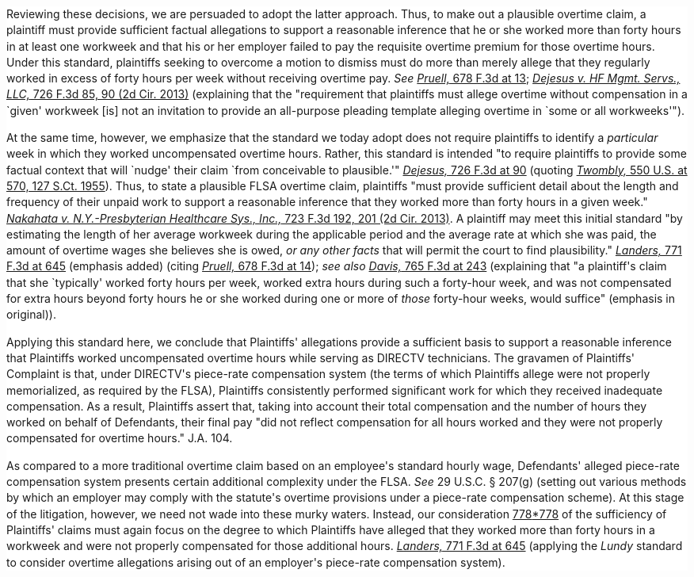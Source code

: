 Reviewing these decisions, we are persuaded to adopt the latter approach. Thus, to make out a plausible overtime claim, a plaintiff must provide sufficient factual allegations to support a reasonable inference that he or she worked more than forty hours in at least one workweek and that his or her employer failed to pay the requisite overtime premium for those overtime hours. Under this standard, plaintiffs seeking to overcome a motion to dismiss must do more than merely allege that they regularly worked in excess of forty hours per week without receiving overtime pay. _See_ [_Pruell,_ 678 F.3d at 13](https://scholar.google.com/scholar_case?case=1092935350317599395&hl=en&as_sdt=6,34); [_Dejesus v. HF Mgmt. Servs., LLC,_ 726 F.3d 85, 90 (2d Cir. 2013)](https://scholar.google.com/scholar_case?case=8649422355072868561&hl=en&as_sdt=6,34) (explaining that the "requirement that plaintiffs must allege overtime without compensation in a \`given' workweek \[is\] not an invitation to provide an all-purpose pleading template alleging overtime in \`some or all workweeks'").

At the same time, however, we emphasize that the standard we today adopt does not require plaintiffs to identify a _particular_ week in which they worked uncompensated overtime hours. Rather, this standard is intended "to require plaintiffs to provide some factual context that will \`nudge' their claim \`from conceivable to plausible.'" [_Dejesus,_ 726 F.3d at 90](https://scholar.google.com/scholar_case?case=8649422355072868561&hl=en&as_sdt=6,34) (quoting [_Twombly,_ 550 U.S. at 570, 127 S.Ct. 1955](https://scholar.google.com/scholar_case?case=913703117340005992&hl=en&as_sdt=6,34)). Thus, to state a plausible FLSA overtime claim, plaintiffs "must provide sufficient detail about the length and frequency of their unpaid work to support a reasonable inference that they worked more than forty hours in a given week." [_Nakahata v. N.Y.-Presbyterian Healthcare Sys., Inc.,_ 723 F.3d 192, 201 (2d Cir. 2013)](https://scholar.google.com/scholar_case?case=16663174422361204410&hl=en&as_sdt=6,34). A plaintiff may meet this initial standard "by estimating the length of her average workweek during the applicable period and the average rate at which she was paid, the amount of overtime wages she believes she is owed, _or any other facts_ that will permit the court to find plausibility." [_Landers,_ 771 F.3d at 645](https://scholar.google.com/scholar_case?case=5537510407593138438&hl=en&as_sdt=6,34) (emphasis added) (citing [_Pruell,_ 678 F.3d at 14](https://scholar.google.com/scholar_case?case=1092935350317599395&hl=en&as_sdt=6,34)); _see also_ [_Davis,_ 765 F.3d at 243](https://scholar.google.com/scholar_case?case=12108790643086024293&hl=en&as_sdt=6,34) (explaining that "a plaintiff's claim that she \`typically' worked forty hours per week, worked extra hours during such a forty-hour week, and was not compensated for extra hours beyond forty hours he or she worked during one or more of _those_ forty-hour weeks, would suffice" (emphasis in original)).

Applying this standard here, we conclude that Plaintiffs' allegations provide a sufficient basis to support a reasonable inference that Plaintiffs worked uncompensated overtime hours while serving as DIRECTV technicians. The gravamen of Plaintiffs' Complaint is that, under DIRECTV's piece-rate compensation system (the terms of which Plaintiffs allege were not properly memorialized, as required by the FLSA), Plaintiffs consistently performed significant work for which they received inadequate compensation. As a result, Plaintiffs assert that, taking into account their total compensation and the number of hours they worked on behalf of Defendants, their final pay "did not reflect compensation for all hours worked and they were not properly compensated for overtime hours." J.A. 104.

As compared to a more traditional overtime claim based on an employee's standard hourly wage, Defendants' alleged piece-rate compensation system presents certain additional complexity under the FLSA. _See_ 29 U.S.C. § 207(g) (setting out various methods by which an employer may comply with the statute's overtime provisions under a piece-rate compensation scheme). At this stage of the litigation, however, we need not wade into these murky waters. Instead, our consideration [778](https://scholar.google.com/scholar_case?case=15840670521773462671#p778)[\*778](https://scholar.google.com/scholar_case?case=15840670521773462671#p778) of the sufficiency of Plaintiffs' claims must again focus on the degree to which Plaintiffs have alleged that they worked more than forty hours in a workweek and were not properly compensated for those additional hours. [_Landers,_ 771 F.3d at 645](https://scholar.google.com/scholar_case?case=5537510407593138438&hl=en&as_sdt=6,34) (applying the _Lundy_ standard to consider overtime allegations arising out of an employer's piece-rate compensation system).
